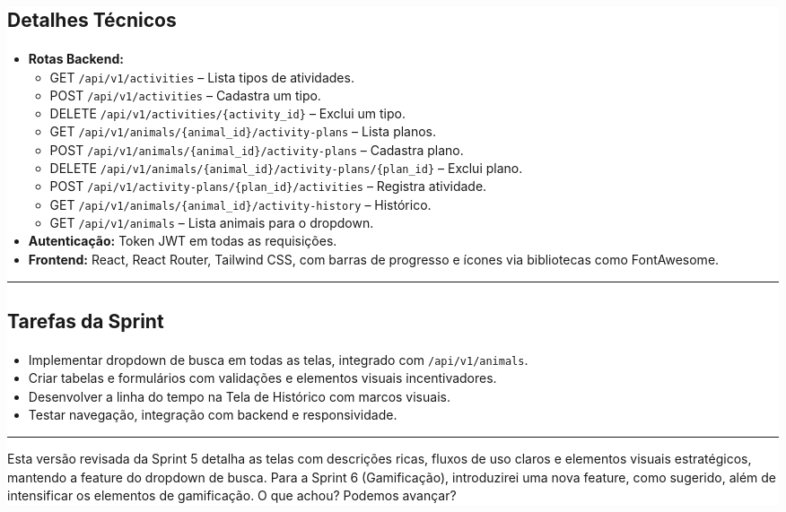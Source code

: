 
## Detalhes Técnicos
- **Rotas Backend:**
  - GET `/api/v1/activities` – Lista tipos de atividades.
  - POST `/api/v1/activities` – Cadastra um tipo.
  - DELETE `/api/v1/activities/{activity_id}` – Exclui um tipo.
  - GET `/api/v1/animals/{animal_id}/activity-plans` – Lista planos.
  - POST `/api/v1/animals/{animal_id}/activity-plans` – Cadastra plano.
  - DELETE `/api/v1/animals/{animal_id}/activity-plans/{plan_id}` – Exclui plano.
  - POST `/api/v1/activity-plans/{plan_id}/activities` – Registra atividade.
  - GET `/api/v1/animals/{animal_id}/activity-history` – Histórico.
  - GET `/api/v1/animals` – Lista animais para o dropdown.
- **Autenticação:** Token JWT em todas as requisições.
- **Frontend:** React, React Router, Tailwind CSS, com barras de progresso e ícones via bibliotecas como FontAwesome.

---

## Tarefas da Sprint
- Implementar dropdown de busca em todas as telas, integrado com `/api/v1/animals`.
- Criar tabelas e formulários com validações e elementos visuais incentivadores.
- Desenvolver a linha do tempo na Tela de Histórico com marcos visuais.
- Testar navegação, integração com backend e responsividade.

---

Esta versão revisada da Sprint 5 detalha as telas com descrições ricas, fluxos de uso claros e elementos visuais estratégicos, mantendo a feature do dropdown de busca. Para a Sprint 6 (Gamificação), introduzirei uma nova feature, como sugerido, além de intensificar os elementos de gamificação. O que achou? Podemos avançar?